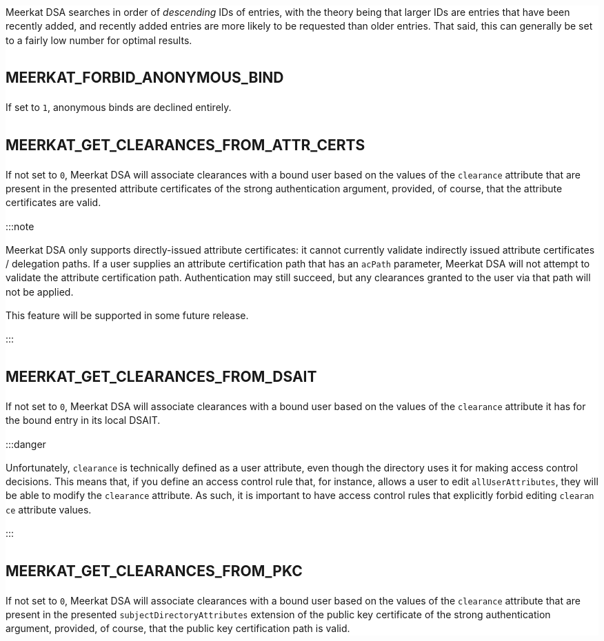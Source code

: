 Meerkat DSA searches in order of _descending_ IDs of entries, with the theory
being that larger IDs are entries that have been recently added, and recently
added entries are more likely to be requested than older entries. That said,
this can generally be set to a fairly low number for optimal results.

## MEERKAT_FORBID_ANONYMOUS_BIND

If set to `1`, anonymous binds are declined entirely.

## MEERKAT_GET_CLEARANCES_FROM_ATTR_CERTS

If not set to `0`, Meerkat DSA will associate clearances with a bound user based
on the values of the `clearance` attribute that are present in the presented
attribute certificates of the strong authentication argument, provided, of
course, that the attribute certificates are valid.

:::note

Meerkat DSA only supports directly-issued attribute certificates: it cannot
currently validate indirectly issued attribute certificates / delegation paths.
If a user supplies an attribute certification path that has an `acPath`
parameter, Meerkat DSA will not attempt to validate the attribute certification
path. Authentication may still succeed, but any clearances granted to the user
via that path will not be applied.

This feature will be supported in some future release.

:::

## MEERKAT_GET_CLEARANCES_FROM_DSAIT

If not set to `0`, Meerkat DSA will associate clearances with a bound user based
on the values of the `clearance` attribute it has for the bound entry
in its local DSAIT.

:::danger

Unfortunately, `clearance` is technically defined as a user attribute, even
though the directory uses it for making access control decisions. This means
that, if you define an access control rule that, for instance, allows a user
to edit `allUserAttributes`, they will be able to modify the `clearance`
attribute. As such, it is important to have access control rules that explicitly
forbid editing `clearance` attribute values.

:::

## MEERKAT_GET_CLEARANCES_FROM_PKC

If not set to `0`, Meerkat DSA will associate clearances with a bound user based
on the values of the `clearance` attribute that are present in the presented
`subjectDirectoryAttributes` extension of the public key certificate of the
strong authentication argument, provided, of course, that the public key
certification path is valid.
